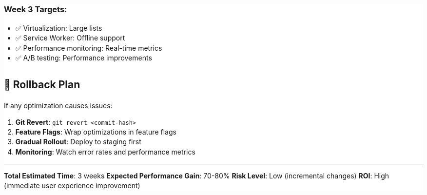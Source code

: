 ### Week 3 Targets:
- ✅ Virtualization: Large lists
- ✅ Service Worker: Offline support
- ✅ Performance monitoring: Real-time metrics
- ✅ A/B testing: Performance improvements

## 🚨 Rollback Plan

If any optimization causes issues:

1. **Git Revert**: `git revert <commit-hash>`
2. **Feature Flags**: Wrap optimizations in feature flags
3. **Gradual Rollout**: Deploy to staging first
4. **Monitoring**: Watch error rates and performance metrics

---

**Total Estimated Time**: 3 weeks
**Expected Performance Gain**: 70-80%
**Risk Level**: Low (incremental changes)
**ROI**: High (immediate user experience improvement)

